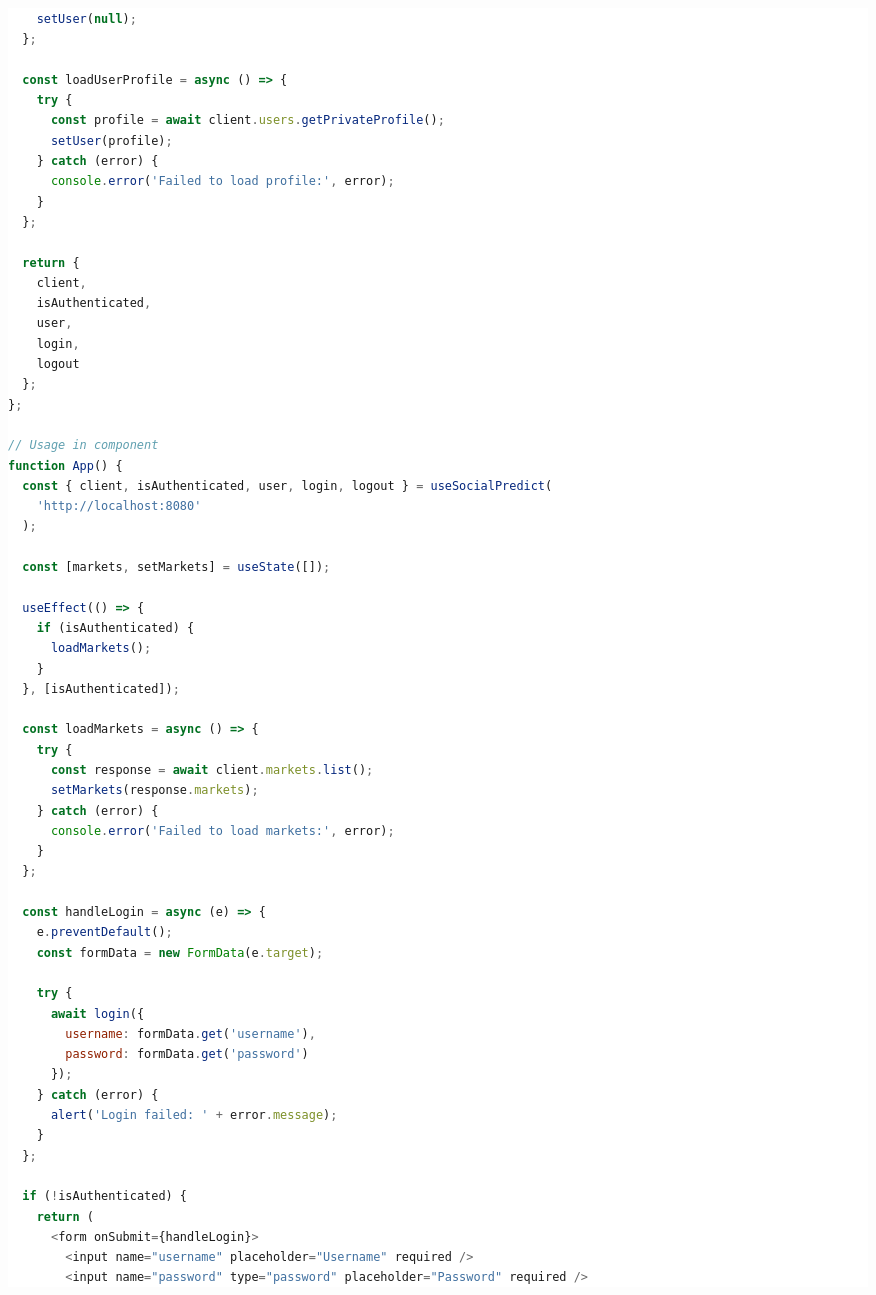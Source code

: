 ```javascript
    setUser(null);
  };

  const loadUserProfile = async () => {
    try {
      const profile = await client.users.getPrivateProfile();
      setUser(profile);
    } catch (error) {
      console.error('Failed to load profile:', error);
    }
  };

  return {
    client,
    isAuthenticated,
    user,
    login,
    logout
  };
};

// Usage in component
function App() {
  const { client, isAuthenticated, user, login, logout } = useSocialPredict(
    'http://localhost:8080'
  );

  const [markets, setMarkets] = useState([]);

  useEffect(() => {
    if (isAuthenticated) {
      loadMarkets();
    }
  }, [isAuthenticated]);

  const loadMarkets = async () => {
    try {
      const response = await client.markets.list();
      setMarkets(response.markets);
    } catch (error) {
      console.error('Failed to load markets:', error);
    }
  };

  const handleLogin = async (e) => {
    e.preventDefault();
    const formData = new FormData(e.target);

    try {
      await login({
        username: formData.get('username'),
        password: formData.get('password')
      });
    } catch (error) {
      alert('Login failed: ' + error.message);
    }
  };

  if (!isAuthenticated) {
    return (
      <form onSubmit={handleLogin}>
        <input name="username" placeholder="Username" required />
        <input name="password" type="password" placeholder="Password" required />
```